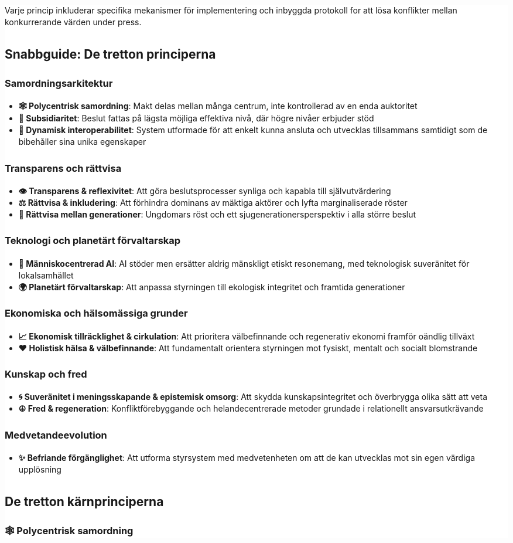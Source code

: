 Varje princip inkluderar specifika mekanismer för implementering och inbyggda protokoll for att lösa konflikter mellan konkurrerande värden under press.

## <a id="quick-reference-the-thirteen-principles"></a>Snabbguide: De tretton principerna

### Samordningsarkitektur
- **🕸️ Polycentrisk samordning**: Makt delas mellan många centrum, inte kontrollerad av en enda auktoritet
- **🧭 Subsidiaritet**: Beslut fattas på lägsta möjliga effektiva nivå, där högre nivåer erbjuder stöd
- **🔗 Dynamisk interoperabilitet**: System utformade för att enkelt kunna ansluta och utvecklas tillsammans samtidigt som de bibehåller sina unika egenskaper

### Transparens och rättvisa
- **👁️ Transparens & reflexivitet**: Att göra beslutsprocesser synliga och kapabla till självutvärdering
- **⚖️ Rättvisa & inkludering**: Att förhindra dominans av mäktiga aktörer och lyfta marginaliserade röster
- **👥 Rättvisa mellan generationer**: Ungdomars röst och ett sjugenerationersperspektiv i alla större beslut

### Teknologi och planetärt förvaltarskap
- **🤖 Människocentrerad AI**: AI stöder men ersätter aldrig mänskligt etiskt resonemang, med teknologisk suveränitet för lokalsamhället
- **🌍 Planetärt förvaltarskap**: Att anpassa styrningen till ekologisk integritet och framtida generationer

### Ekonomiska och hälsomässiga grunder
- **📈 Ekonomisk tillräcklighet & cirkulation**: Att prioritera välbefinnande och regenerativ ekonomi framför oändlig tillväxt
- **❤️ Holistisk hälsa & välbefinnande**: Att fundamentalt orientera styrningen mot fysiskt, mentalt och socialt blomstrande

### Kunskap och fred
- **🌀 Suveränitet i meningsskapande & epistemisk omsorg**: Att skydda kunskapsintegritet och överbrygga olika sätt att veta
- **☮️ Fred & regeneration**: Konfliktförebyggande och helandecentrerade metoder grundade i relationellt ansvarsutkrävande

### Medvetandeevolution
- **✨ Befriande förgänglighet**: Att utforma styrsystem med medvetenheten om att de kan utvecklas mot sin egen värdiga upplösning

## <a id="the-thirteen-core-principles"></a>De tretton kärnprinciperna

### 🕸️ Polycentrisk samordning
